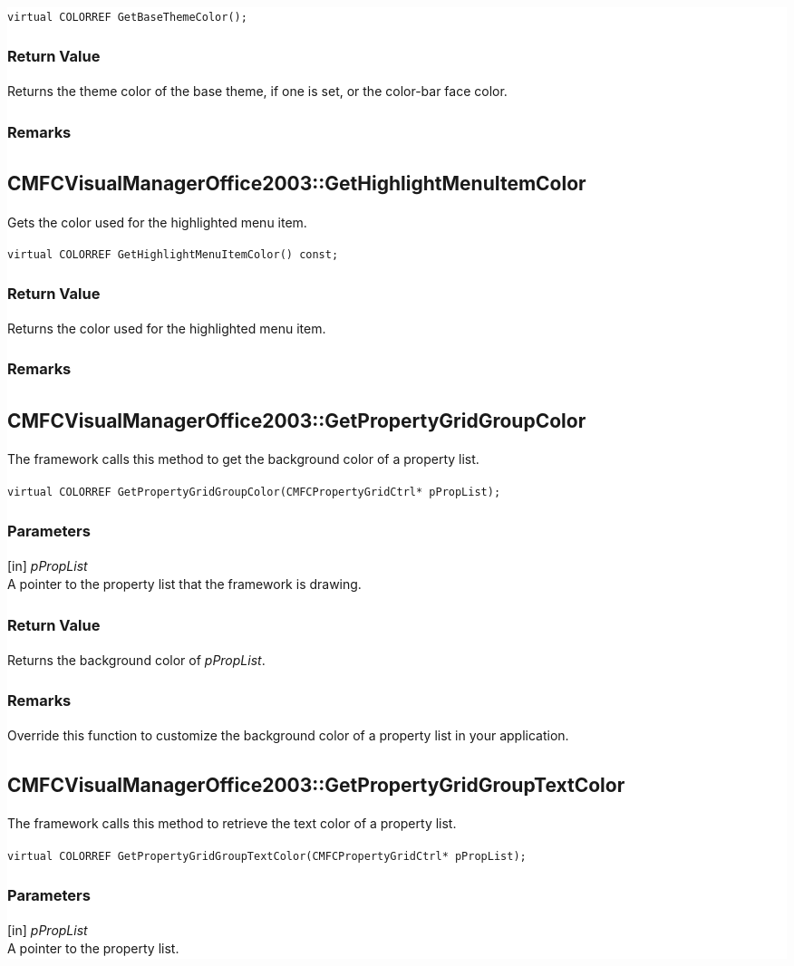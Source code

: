 ```  
virtual COLORREF GetBaseThemeColor();
```  
  
### Return Value  
 Returns the theme color of the base theme, if one is set, or the color-bar face color.  
  
### Remarks  
  
##  <a name="gethighlightmenuitemcolor"></a>  CMFCVisualManagerOffice2003::GetHighlightMenuItemColor  
 Gets the color used for the highlighted menu item.  
  
```  
virtual COLORREF GetHighlightMenuItemColor() const;  
```  
  
### Return Value  
 Returns the color used for the highlighted menu item.  
  
### Remarks  
  
##  <a name="getpropertygridgroupcolor"></a>  CMFCVisualManagerOffice2003::GetPropertyGridGroupColor  
 The framework calls this method to get the background color of a property list.  
  
```  
virtual COLORREF GetPropertyGridGroupColor(CMFCPropertyGridCtrl* pPropList);
```  
  
### Parameters  
 [in] *pPropList*  
 A pointer to the property list that the framework is drawing.  
  
### Return Value  
 Returns the background color of *pPropList*.  
  
### Remarks  
 Override this function to customize the background color of a property list in your application.  
  
##  <a name="getpropertygridgrouptextcolor"></a>  CMFCVisualManagerOffice2003::GetPropertyGridGroupTextColor  
 The framework calls this method to retrieve the text color of a property list.  
  
```  
virtual COLORREF GetPropertyGridGroupTextColor(CMFCPropertyGridCtrl* pPropList);
```  
  
### Parameters  
 [in] *pPropList*  
 A pointer to the property list.  
  